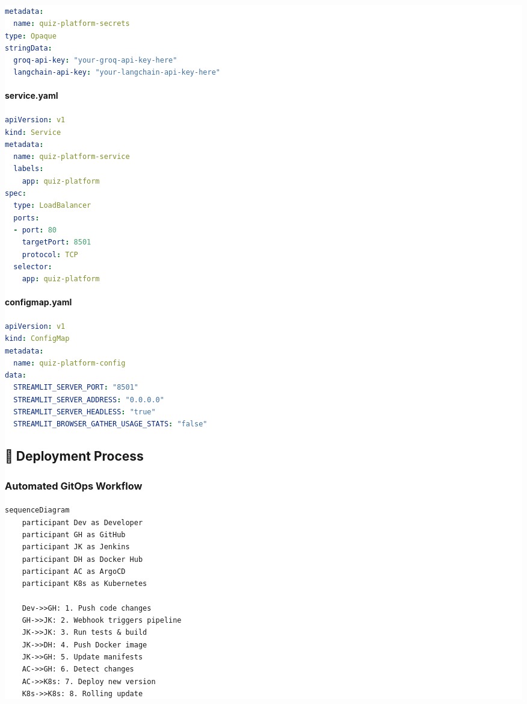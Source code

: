```yaml
metadata:
  name: quiz-platform-secrets
type: Opaque
stringData:
  groq-api-key: "your-groq-api-key-here"
  langchain-api-key: "your-langchain-api-key-here"
```

#### service.yaml
```yaml
apiVersion: v1
kind: Service
metadata:
  name: quiz-platform-service
  labels:
    app: quiz-platform
spec:
  type: LoadBalancer
  ports:
  - port: 80
    targetPort: 8501
    protocol: TCP
  selector:
    app: quiz-platform
```

#### configmap.yaml
```yaml
apiVersion: v1
kind: ConfigMap
metadata:
  name: quiz-platform-config
data:
  STREAMLIT_SERVER_PORT: "8501"
  STREAMLIT_SERVER_ADDRESS: "0.0.0.0"
  STREAMLIT_SERVER_HEADLESS: "true"
  STREAMLIT_BROWSER_GATHER_USAGE_STATS: "false"
```

## 🚀 Deployment Process

### Automated GitOps Workflow

```mermaid
sequenceDiagram
    participant Dev as Developer
    participant GH as GitHub
    participant JK as Jenkins
    participant DH as Docker Hub
    participant AC as ArgoCD
    participant K8s as Kubernetes
    
    Dev->>GH: 1. Push code changes
    GH->>JK: 2. Webhook triggers pipeline
    JK->>JK: 3. Run tests & build
    JK->>DH: 4. Push Docker image
    JK->>GH: 5. Update manifests
    AC->>GH: 6. Detect changes
    AC->>K8s: 7. Deploy new version
    K8s->>K8s: 8. Rolling update
```
